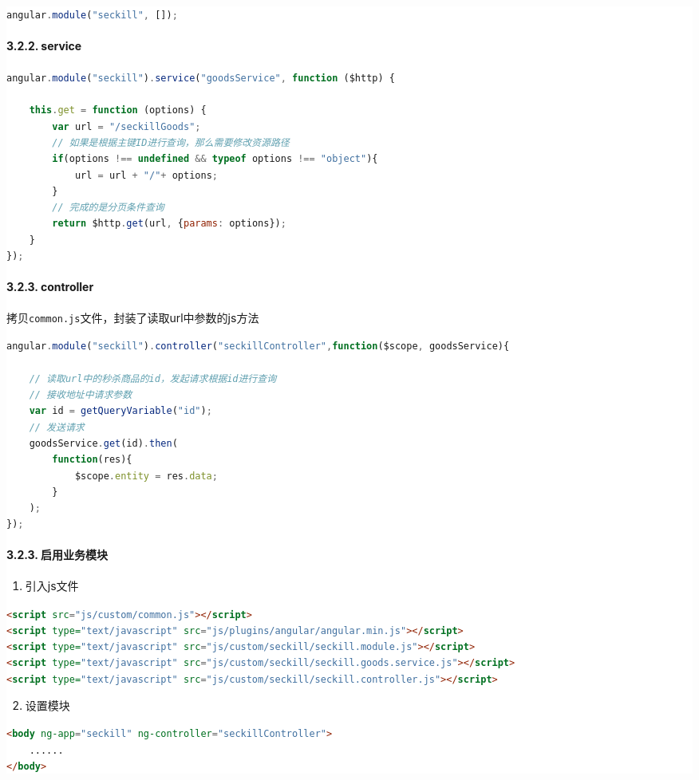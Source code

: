 ```js
angular.module("seckill", []);
```

#### 3.2.2. service

```js
angular.module("seckill").service("goodsService", function ($http) {

    this.get = function (options) {
        var url = "/seckillGoods";
        // 如果是根据主键ID进行查询，那么需要修改资源路径
        if(options !== undefined && typeof options !== "object"){
            url = url + "/"+ options;
        }
        // 完成的是分页条件查询
        return $http.get(url, {params: options});
    }
});
```

#### 3.2.3. controller

拷贝`common.js`文件，封装了读取url中参数的js方法

```js
angular.module("seckill").controller("seckillController",function($scope, goodsService){

    // 读取url中的秒杀商品的id，发起请求根据id进行查询
    // 接收地址中请求参数
    var id = getQueryVariable("id");
    // 发送请求
    goodsService.get(id).then(
        function(res){
            $scope.entity = res.data;
        }
    );
});
```



#### 3.2.3. 启用业务模块

1. 引入js文件

```html
<script src="js/custom/common.js"></script>
<script type="text/javascript" src="js/plugins/angular/angular.min.js"></script>
<script type="text/javascript" src="js/custom/seckill/seckill.module.js"></script>
<script type="text/javascript" src="js/custom/seckill/seckill.goods.service.js"></script>
<script type="text/javascript" src="js/custom/seckill/seckill.controller.js"></script>
```

2. 设置模块

```html
<body ng-app="seckill" ng-controller="seckillController">
    ......
</body>
```
